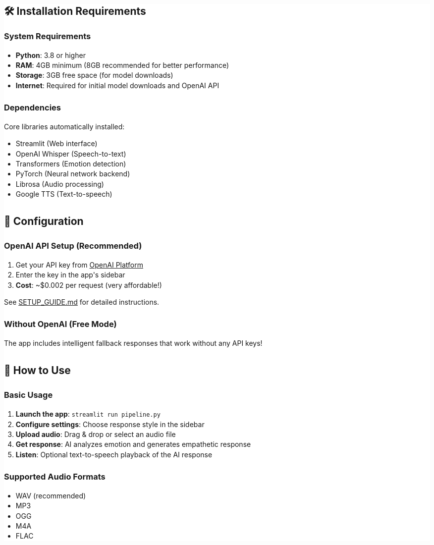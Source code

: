 ## 🛠️ Installation Requirements

### System Requirements
- **Python**: 3.8 or higher
- **RAM**: 4GB minimum (8GB recommended for better performance)
- **Storage**: 3GB free space (for model downloads)
- **Internet**: Required for initial model downloads and OpenAI API

### Dependencies

Core libraries automatically installed:
- Streamlit (Web interface)
- OpenAI Whisper (Speech-to-text)
- Transformers (Emotion detection)
- PyTorch (Neural network backend)
- Librosa (Audio processing)
- Google TTS (Text-to-speech)

## 🔧 Configuration

### OpenAI API Setup (Recommended)

1. Get your API key from [OpenAI Platform](https://platform.openai.com/api-keys)
2. Enter the key in the app's sidebar
3. **Cost**: ~$0.002 per request (very affordable!)

See [SETUP_GUIDE.md](SETUP_GUIDE.md) for detailed instructions.

### Without OpenAI (Free Mode)

The app includes intelligent fallback responses that work without any API keys!

## 📖 How to Use

### Basic Usage

1. **Launch the app**: `streamlit run pipeline.py`
2. **Configure settings**: Choose response style in the sidebar
3. **Upload audio**: Drag & drop or select an audio file
4. **Get response**: AI analyzes emotion and generates empathetic response
5. **Listen**: Optional text-to-speech playback of the AI response

### Supported Audio Formats

- WAV (recommended)
- MP3
- OGG
- M4A
- FLAC
